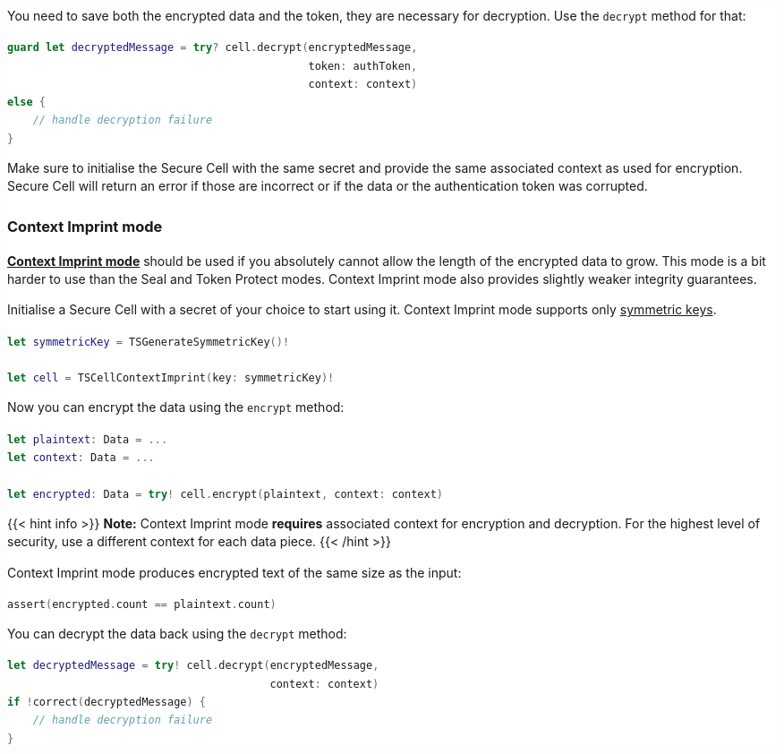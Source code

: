 You need to save both the encrypted data and the token, they are necessary for decryption.
Use the `decrypt` method for that:

```swift
guard let decryptedMessage = try? cell.decrypt(encryptedMessage,
                                               token: authToken,
                                               context: context)
else {
    // handle decryption failure
}
```

Make sure to initialise the Secure Cell with the same secret
and provide the same associated context as used for encryption.
Secure Cell will return an error if those are incorrect
or if the data or the authentication token was corrupted.

### Context Imprint mode

[**Context Imprint mode**](/themis/crypto-theory/cryptosystems/secure-cell/#context-imprint-mode)
should be used if you absolutely cannot allow the length of the encrypted data to grow.
This mode is a bit harder to use than the Seal and Token Protect modes.
Context Imprint mode also provides slightly weaker integrity guarantees.

Initialise a Secure Cell with a secret of your choice to start using it.
Context Imprint mode supports only [symmetric keys](#symmetric-keys).

```swift
let symmetricKey = TSGenerateSymmetricKey()!

let cell = TSCellContextImprint(key: symmetricKey)!
```

Now you can encrypt the data using the `encrypt` method:

```swift
let plaintext: Data = ...
let context: Data = ...

let encrypted: Data = try! cell.encrypt(plaintext, context: context)
```

{{< hint info >}}
**Note:**
Context Imprint mode **requires** associated context for encryption and decryption.
For the highest level of security, use a different context for each data piece.
{{< /hint >}}

Context Imprint mode produces encrypted text of the same size as the input:

```swift
assert(encrypted.count == plaintext.count)
```

You can decrypt the data back using the `decrypt` method:

```swift
let decryptedMessage = try! cell.decrypt(encryptedMessage,
                                         context: context)
if !correct(decryptedMessage) {
    // handle decryption failure
}
```
